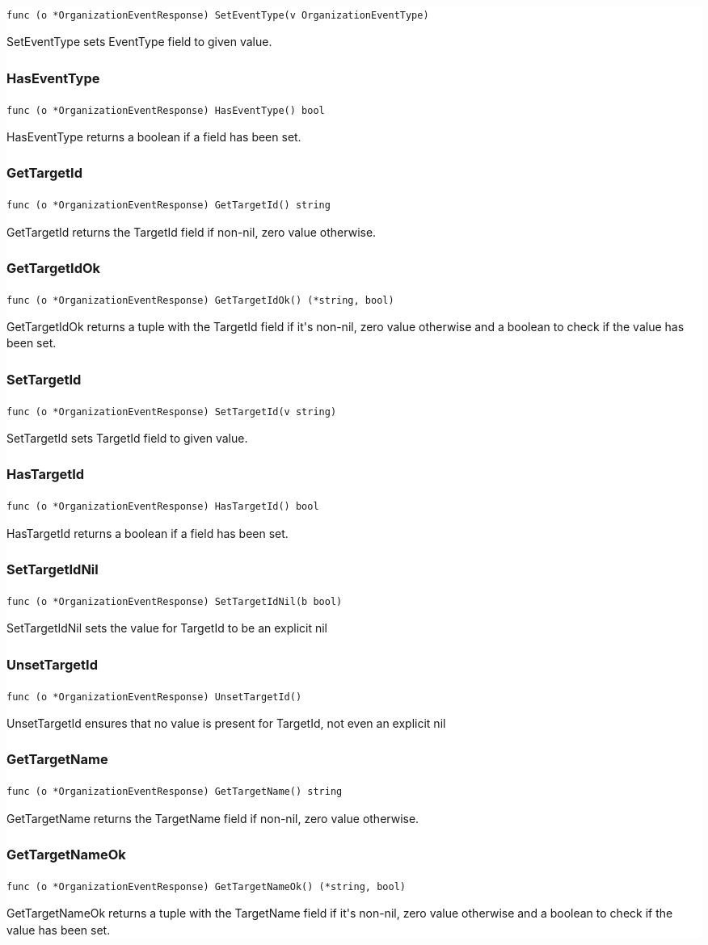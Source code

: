 `func (o *OrganizationEventResponse) SetEventType(v OrganizationEventType)`

SetEventType sets EventType field to given value.

### HasEventType

`func (o *OrganizationEventResponse) HasEventType() bool`

HasEventType returns a boolean if a field has been set.

### GetTargetId

`func (o *OrganizationEventResponse) GetTargetId() string`

GetTargetId returns the TargetId field if non-nil, zero value otherwise.

### GetTargetIdOk

`func (o *OrganizationEventResponse) GetTargetIdOk() (*string, bool)`

GetTargetIdOk returns a tuple with the TargetId field if it's non-nil, zero value otherwise
and a boolean to check if the value has been set.

### SetTargetId

`func (o *OrganizationEventResponse) SetTargetId(v string)`

SetTargetId sets TargetId field to given value.

### HasTargetId

`func (o *OrganizationEventResponse) HasTargetId() bool`

HasTargetId returns a boolean if a field has been set.

### SetTargetIdNil

`func (o *OrganizationEventResponse) SetTargetIdNil(b bool)`

 SetTargetIdNil sets the value for TargetId to be an explicit nil

### UnsetTargetId
`func (o *OrganizationEventResponse) UnsetTargetId()`

UnsetTargetId ensures that no value is present for TargetId, not even an explicit nil
### GetTargetName

`func (o *OrganizationEventResponse) GetTargetName() string`

GetTargetName returns the TargetName field if non-nil, zero value otherwise.

### GetTargetNameOk

`func (o *OrganizationEventResponse) GetTargetNameOk() (*string, bool)`

GetTargetNameOk returns a tuple with the TargetName field if it's non-nil, zero value otherwise
and a boolean to check if the value has been set.
